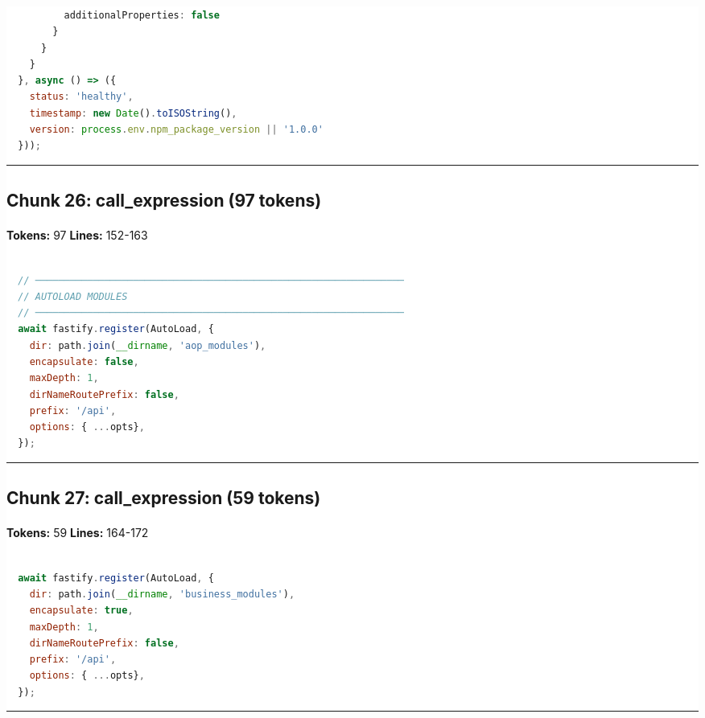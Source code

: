 ```javascript
          additionalProperties: false
        }
      }
    }
  }, async () => ({ 
    status: 'healthy', 
    timestamp: new Date().toISOString(),
    version: process.env.npm_package_version || '1.0.0'
  }));
```

---

## Chunk 26: call_expression (97 tokens)

**Tokens:** 97
**Lines:** 152-163

```javascript

  // ────────────────────────────────────────────────────────────────
  // AUTOLOAD MODULES
  // ────────────────────────────────────────────────────────────────
  await fastify.register(AutoLoad, {
    dir: path.join(__dirname, 'aop_modules'),
    encapsulate: false,
    maxDepth: 1,
    dirNameRoutePrefix: false,
    prefix: '/api',
    options: { ...opts},
  });
```

---

## Chunk 27: call_expression (59 tokens)

**Tokens:** 59
**Lines:** 164-172

```javascript

  await fastify.register(AutoLoad, {
    dir: path.join(__dirname, 'business_modules'),
    encapsulate: true,
    maxDepth: 1,
    dirNameRoutePrefix: false,
    prefix: '/api',
    options: { ...opts},
  });
```

---

